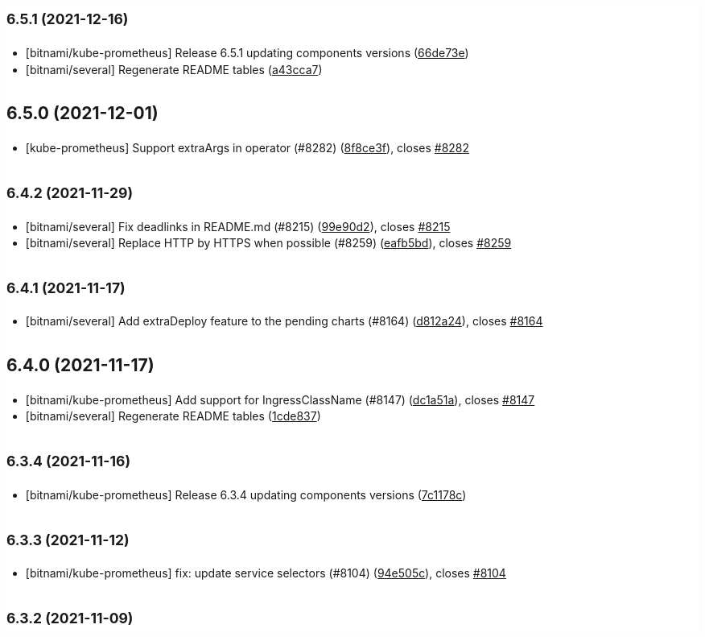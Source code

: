 ## <small>6.5.1 (2021-12-16)</small>

* [bitnami/kube-prometheus] Release 6.5.1 updating components versions ([66de73e](https://github.com/bitnami/charts/commit/66de73ecfd566fa703e310f10437572d10504a84))
* [bitnami/several] Regenerate README tables ([a43cca7](https://github.com/bitnami/charts/commit/a43cca73cabae95609e943f6eb2cdeefc04e866b))

## 6.5.0 (2021-12-01)

* [kube-prometheus] Support extraArgs in operator (#8282) ([8f8ce3f](https://github.com/bitnami/charts/commit/8f8ce3fccdd9c666d7a778dca1ed6241210954ac)), closes [#8282](https://github.com/bitnami/charts/issues/8282)

## <small>6.4.2 (2021-11-29)</small>

* [bitnami/several] Fix deadlinks in README.md (#8215) ([99e90d2](https://github.com/bitnami/charts/commit/99e90d244b3244e059a42f72dcbecd3cda2b66bb)), closes [#8215](https://github.com/bitnami/charts/issues/8215)
* [bitnami/several] Replace HTTP by HTTPS when possible (#8259) ([eafb5bd](https://github.com/bitnami/charts/commit/eafb5bd5a2cc3aaf04fc1e8ebedd73f420d76864)), closes [#8259](https://github.com/bitnami/charts/issues/8259)

## <small>6.4.1 (2021-11-17)</small>

* [bitnami/several] Add extraDeploy feature to the pending charts (#8164) ([d812a24](https://github.com/bitnami/charts/commit/d812a243cb1bba69c67ac22cfce1f7999848ef74)), closes [#8164](https://github.com/bitnami/charts/issues/8164)

## 6.4.0 (2021-11-17)

* [bitnami/kube-prometheus] Add support for IngressClassName (#8147) ([dc1a51a](https://github.com/bitnami/charts/commit/dc1a51abdd4e337eb920faea452574eaa652a7b1)), closes [#8147](https://github.com/bitnami/charts/issues/8147)
* [bitnami/several] Regenerate README tables ([1cde837](https://github.com/bitnami/charts/commit/1cde8378b3ee2e825ac07bb0266a988b95b8dbce))

## <small>6.3.4 (2021-11-16)</small>

* [bitnami/kube-prometheus] Release 6.3.4 updating components versions ([7c1178c](https://github.com/bitnami/charts/commit/7c1178c5c928a8ce015b540edaae04505f0a2824))

## <small>6.3.3 (2021-11-12)</small>

* [bitnami/kube-prometheus] fix: update service selectors (#8104) ([94e505c](https://github.com/bitnami/charts/commit/94e505c02e80b9ef39cdd055cdc09144d0ba6c02)), closes [#8104](https://github.com/bitnami/charts/issues/8104)

## <small>6.3.2 (2021-11-09)</small>
